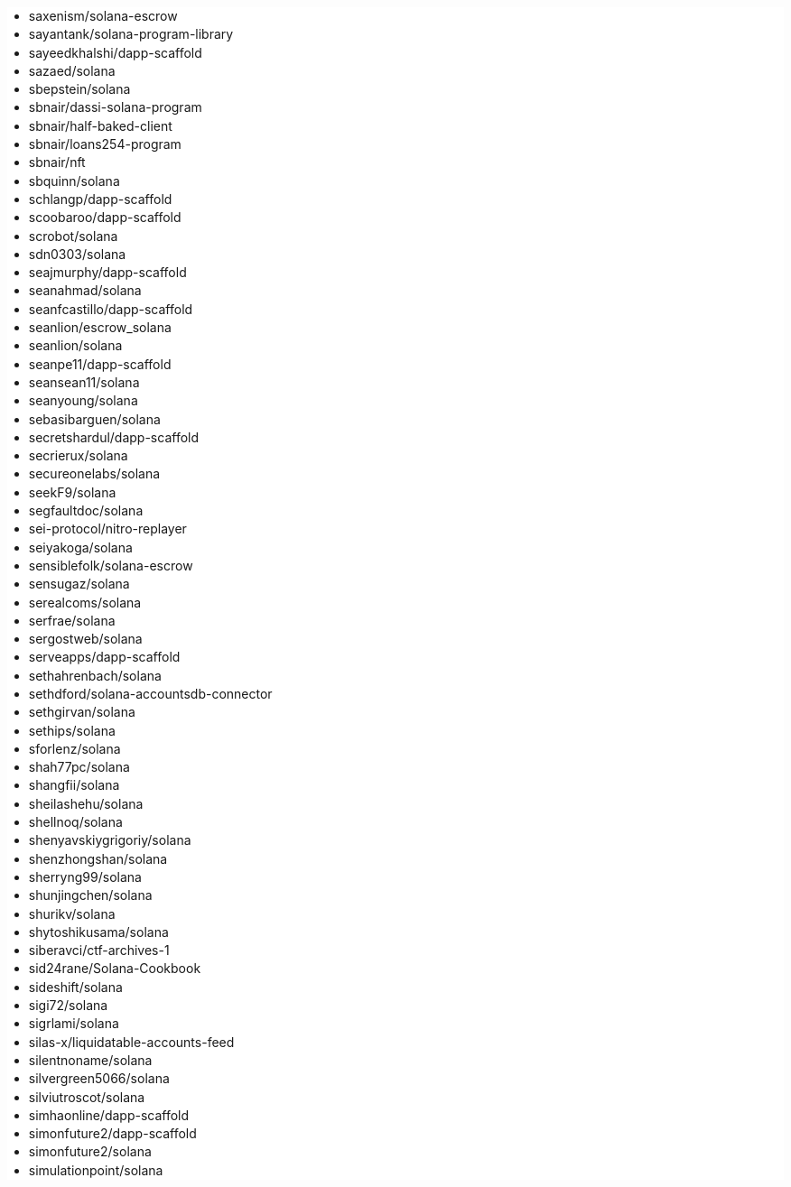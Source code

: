 - saxenism/solana-escrow
- sayantank/solana-program-library
- sayeedkhalshi/dapp-scaffold
- sazaed/solana
- sbepstein/solana
- sbnair/dassi-solana-program
- sbnair/half-baked-client
- sbnair/loans254-program
- sbnair/nft
- sbquinn/solana
- schlangp/dapp-scaffold
- scoobaroo/dapp-scaffold
- scrobot/solana
- sdn0303/solana
- seajmurphy/dapp-scaffold
- seanahmad/solana
- seanfcastillo/dapp-scaffold
- seanlion/escrow_solana
- seanlion/solana
- seanpe11/dapp-scaffold
- seansean11/solana
- seanyoung/solana
- sebasibarguen/solana
- secretshardul/dapp-scaffold
- secrierux/solana
- secureonelabs/solana
- seekF9/solana
- segfaultdoc/solana
- sei-protocol/nitro-replayer
- seiyakoga/solana
- sensiblefolk/solana-escrow
- sensugaz/solana
- serealcoms/solana
- serfrae/solana
- sergostweb/solana
- serveapps/dapp-scaffold
- sethahrenbach/solana
- sethdford/solana-accountsdb-connector
- sethgirvan/solana
- sethips/solana
- sforlenz/solana
- shah77pc/solana
- shangfii/solana
- sheilashehu/solana
- shellnoq/solana
- shenyavskiygrigoriy/solana
- shenzhongshan/solana
- sherryng99/solana
- shunjingchen/solana
- shurikv/solana
- shytoshikusama/solana
- siberavci/ctf-archives-1
- sid24rane/Solana-Cookbook
- sideshift/solana
- sigi72/solana
- sigrlami/solana
- silas-x/liquidatable-accounts-feed
- silentnoname/solana
- silvergreen5066/solana
- silviutroscot/solana
- simhaonline/dapp-scaffold
- simonfuture2/dapp-scaffold
- simonfuture2/solana
- simulationpoint/solana